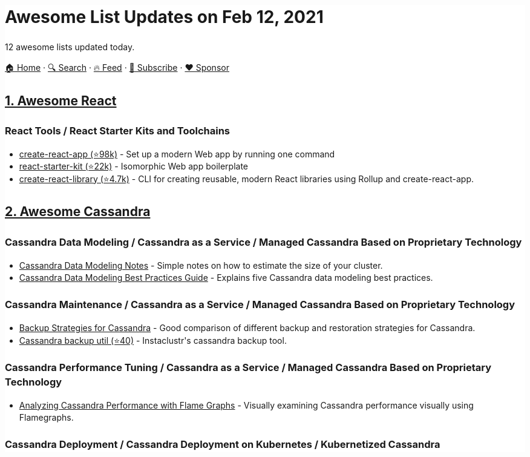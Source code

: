 # Awesome List Updates on Feb 12, 2021

12 awesome lists updated today.

[🏠 Home](/README.md) · [🔍 Search](https://www.trackawesomelist.com/search/) · [🔥 Feed](https://www.trackawesomelist.com/rss.xml) · [📮 Subscribe](https://trackawesomelist.us17.list-manage.com/subscribe?u=d2f0117aa829c83a63ec63c2f&id=36a103854c) · [❤️  Sponsor](https://github.com/sponsors/theowenyoung)



## [1. Awesome React](/content/enaqx/awesome-react/README.md)

### React Tools / React Starter Kits and Toolchains

*   [create-react-app (⭐98k)](https://github.com/facebook/create-react-app) - Set up a modern Web app by running one command
*   [react-starter-kit (⭐22k)](https://github.com/kriasoft/react-starter-kit) - Isomorphic Web app boilerplate
*   [create-react-library (⭐4.7k)](https://github.com/transitive-bullshit/create-react-library) - CLI for creating reusable, modern React libraries using Rollup and create-react-app.

## [2. Awesome Cassandra](/content/Anant/awesome-cassandra/README.md)

### Cassandra Data Modeling / Cassandra as a Service / Managed Cassandra Based on Proprietary Technology

*   [Cassandra Data Modeling Notes](https://miguelperez.xyz/blog/2017/2/13/cassandra-data-modeling-notes) - Simple notes on how to estimate the size of your cluster.
*   [Cassandra Data Modeling Best Practices Guide](https://www.instaclustr.com/cassandra-data-modeling/) - Explains five Cassandra data modeling best practices.

### Cassandra Maintenance / Cassandra as a Service / Managed Cassandra Based on Proprietary Technology

*   [Backup Strategies for Cassandra](https://blog.pythian.com/backup-strategies-cassandra/) - Good comparison of different backup and restoration strategies for Cassandra.
*   [Cassandra backup util (⭐40)](https://github.com/instaclustr/cassandra-backup) - Instaclustr's cassandra backup tool.

### Cassandra Performance Tuning / Cassandra as a Service / Managed Cassandra Based on Proprietary Technology

*   [Analyzing Cassandra Performance with Flame Graphs](http://thelastpickle.com/blog/2018/01/16/cassandra-flame-graphs.html) - Visually examining Cassandra performance visually using Flamegraphs.

### Cassandra Deployment / Cassandra Deployment on Kubernetes / Kubernetized Cassandra
